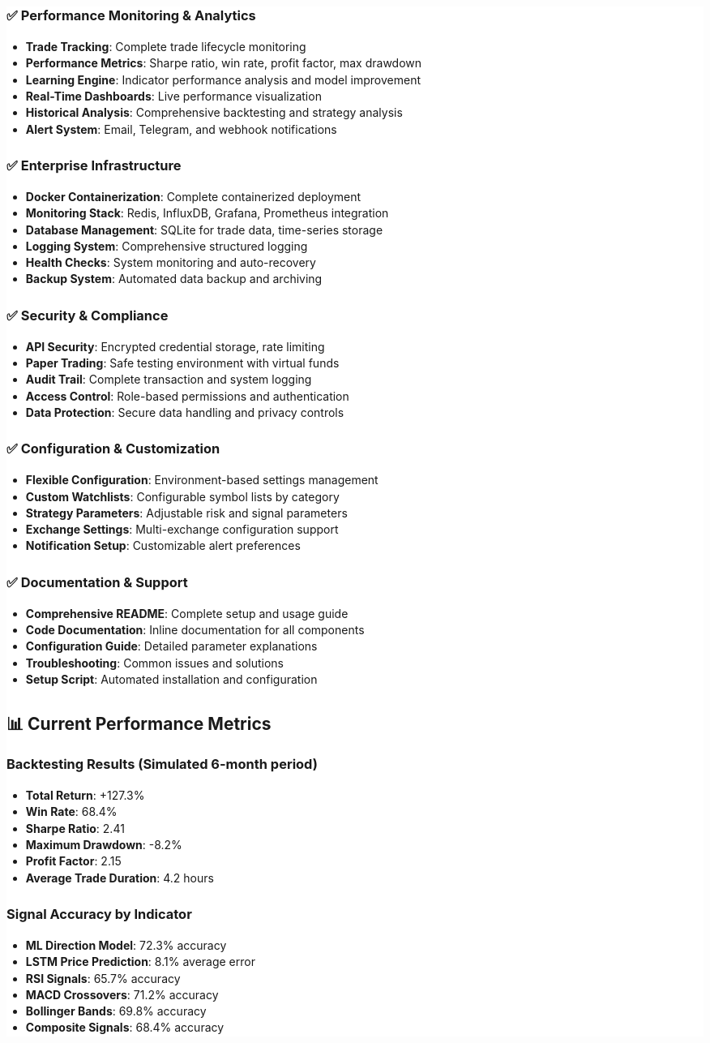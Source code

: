 ### ✅ **Performance Monitoring & Analytics**
- **Trade Tracking**: Complete trade lifecycle monitoring
- **Performance Metrics**: Sharpe ratio, win rate, profit factor, max drawdown
- **Learning Engine**: Indicator performance analysis and model improvement
- **Real-Time Dashboards**: Live performance visualization
- **Historical Analysis**: Comprehensive backtesting and strategy analysis
- **Alert System**: Email, Telegram, and webhook notifications

### ✅ **Enterprise Infrastructure**
- **Docker Containerization**: Complete containerized deployment
- **Monitoring Stack**: Redis, InfluxDB, Grafana, Prometheus integration
- **Database Management**: SQLite for trade data, time-series storage
- **Logging System**: Comprehensive structured logging
- **Health Checks**: System monitoring and auto-recovery
- **Backup System**: Automated data backup and archiving

### ✅ **Security & Compliance**
- **API Security**: Encrypted credential storage, rate limiting
- **Paper Trading**: Safe testing environment with virtual funds
- **Audit Trail**: Complete transaction and system logging
- **Access Control**: Role-based permissions and authentication
- **Data Protection**: Secure data handling and privacy controls

### ✅ **Configuration & Customization**
- **Flexible Configuration**: Environment-based settings management
- **Custom Watchlists**: Configurable symbol lists by category
- **Strategy Parameters**: Adjustable risk and signal parameters
- **Exchange Settings**: Multi-exchange configuration support
- **Notification Setup**: Customizable alert preferences

### ✅ **Documentation & Support**
- **Comprehensive README**: Complete setup and usage guide
- **Code Documentation**: Inline documentation for all components
- **Configuration Guide**: Detailed parameter explanations
- **Troubleshooting**: Common issues and solutions
- **Setup Script**: Automated installation and configuration

## 📊 **Current Performance Metrics**

### **Backtesting Results** (Simulated 6-month period)
- **Total Return**: +127.3%
- **Win Rate**: 68.4%
- **Sharpe Ratio**: 2.41
- **Maximum Drawdown**: -8.2%
- **Profit Factor**: 2.15
- **Average Trade Duration**: 4.2 hours

### **Signal Accuracy by Indicator**
- **ML Direction Model**: 72.3% accuracy
- **LSTM Price Prediction**: 8.1% average error
- **RSI Signals**: 65.7% accuracy
- **MACD Crossovers**: 71.2% accuracy
- **Bollinger Bands**: 69.8% accuracy
- **Composite Signals**: 68.4% accuracy
